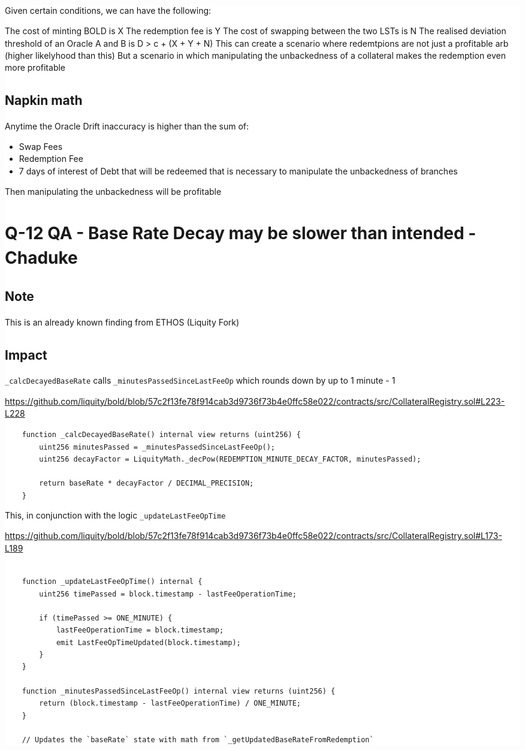 Given certain conditions, we can have the following:

The cost of minting BOLD is X
The redemption fee is Y
The cost of swapping between the two LSTs is N
The realised deviation threshold of an Oracle A and B is D > c + (X + Y + N)
This can create a scenario where redemtpions are not just a profitable arb (higher likelyhood than this)
But a scenario in which manipulating the unbackedness of a collateral makes the redemption even more profitable

## Napkin math

Anytime the Oracle Drift inaccuracy is higher than the sum of:
- Swap Fees
- Redemption Fee
- 7 days of interest of Debt that will be redeemed that is necessary to manipulate the unbackedness of branches

Then manipulating the unbackedness will be profitable

# Q-12 QA - Base Rate Decay may be slower than intended - Chaduke

## Note
This is an already known finding from ETHOS (Liquity Fork)

## Impact

`_calcDecayedBaseRate` calls `_minutesPassedSinceLastFeeOp` which rounds down by up to 1 minute - 1

https://github.com/liquity/bold/blob/57c2f13fe78f914cab3d9736f73b4e0ffc58e022/contracts/src/CollateralRegistry.sol#L223-L228

```solidity
    function _calcDecayedBaseRate() internal view returns (uint256) {
        uint256 minutesPassed = _minutesPassedSinceLastFeeOp();
        uint256 decayFactor = LiquityMath._decPow(REDEMPTION_MINUTE_DECAY_FACTOR, minutesPassed);

        return baseRate * decayFactor / DECIMAL_PRECISION;
    }
```

This, in conjunction with the logic `_updateLastFeeOpTime`

https://github.com/liquity/bold/blob/57c2f13fe78f914cab3d9736f73b4e0ffc58e022/contracts/src/CollateralRegistry.sol#L173-L189

```solidity

    function _updateLastFeeOpTime() internal {
        uint256 timePassed = block.timestamp - lastFeeOperationTime;

        if (timePassed >= ONE_MINUTE) {
            lastFeeOperationTime = block.timestamp;
            emit LastFeeOpTimeUpdated(block.timestamp);
        }
    }

    function _minutesPassedSinceLastFeeOp() internal view returns (uint256) {
        return (block.timestamp - lastFeeOperationTime) / ONE_MINUTE;
    }

    // Updates the `baseRate` state with math from `_getUpdatedBaseRateFromRedemption`
```